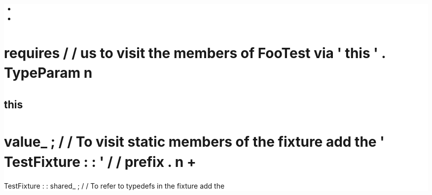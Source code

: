 +
+
requires
/
/
us
to
visit
the
members
of
FooTest
via
'
this
'
.
TypeParam
n
=
this
-
>
value_
;
/
/
To
visit
static
members
of
the
fixture
add
the
'
TestFixture
:
:
'
/
/
prefix
.
n
+
=
TestFixture
:
:
shared_
;
/
/
To
refer
to
typedefs
in
the
fixture
add
the
